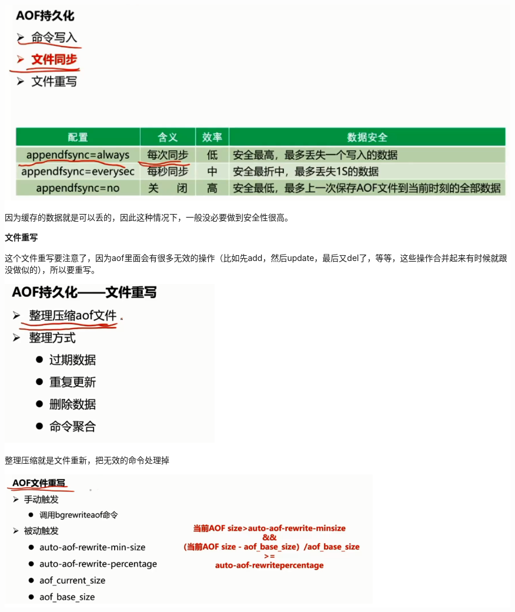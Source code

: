 ![image-20220319103937090](NXP7架构师-分布式架构数据存储.assets/image-20220319103937090.png)

因为缓存的数据就是可以丢的，因此这种情况下，一般没必要做到安全性很高。



**文件重写**

这个文件重写要注意了，因为aof里面会有很多无效的操作（比如先add，然后update，最后又del了，等等，这些操作合并起来有时候就跟没做似的），所以要重写。

![image-20220319104150769](NXP7架构师-分布式架构数据存储.assets/image-20220319104150769.png)



整理压缩就是文件重新，把无效的命令处理掉

<img src="NXP7架构师-分布式架构数据存储.assets/image-20220319105331622.png" alt="image-20220319105331622" style="zoom:67%;" />
